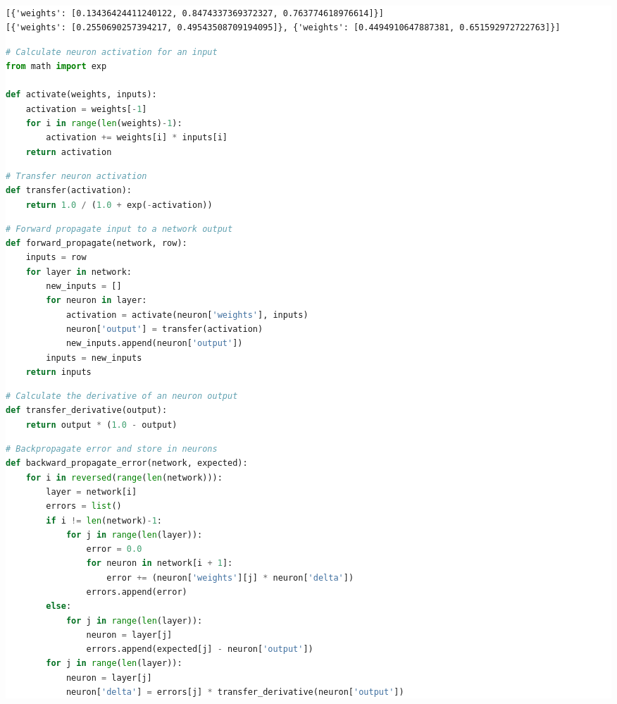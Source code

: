     [{'weights': [0.13436424411240122, 0.8474337369372327, 0.763774618976614]}]
    [{'weights': [0.2550690257394217, 0.49543508709194095]}, {'weights': [0.4494910647887381, 0.651592972722763]}]



```python
# Calculate neuron activation for an input
from math import exp

def activate(weights, inputs):
	activation = weights[-1]
	for i in range(len(weights)-1):
		activation += weights[i] * inputs[i]
	return activation
```


```python
# Transfer neuron activation
def transfer(activation):
	return 1.0 / (1.0 + exp(-activation))
```


```python
# Forward propagate input to a network output
def forward_propagate(network, row):
	inputs = row
	for layer in network:
		new_inputs = []
		for neuron in layer:
			activation = activate(neuron['weights'], inputs)
			neuron['output'] = transfer(activation)
			new_inputs.append(neuron['output'])
		inputs = new_inputs
	return inputs
```


```python
# Calculate the derivative of an neuron output
def transfer_derivative(output):
	return output * (1.0 - output)
```


```python
# Backpropagate error and store in neurons
def backward_propagate_error(network, expected):
	for i in reversed(range(len(network))):
		layer = network[i]
		errors = list()
		if i != len(network)-1:
			for j in range(len(layer)):
				error = 0.0
				for neuron in network[i + 1]:
					error += (neuron['weights'][j] * neuron['delta'])
				errors.append(error)
		else:
			for j in range(len(layer)):
				neuron = layer[j]
				errors.append(expected[j] - neuron['output'])
		for j in range(len(layer)):
			neuron = layer[j]
			neuron['delta'] = errors[j] * transfer_derivative(neuron['output'])
```
